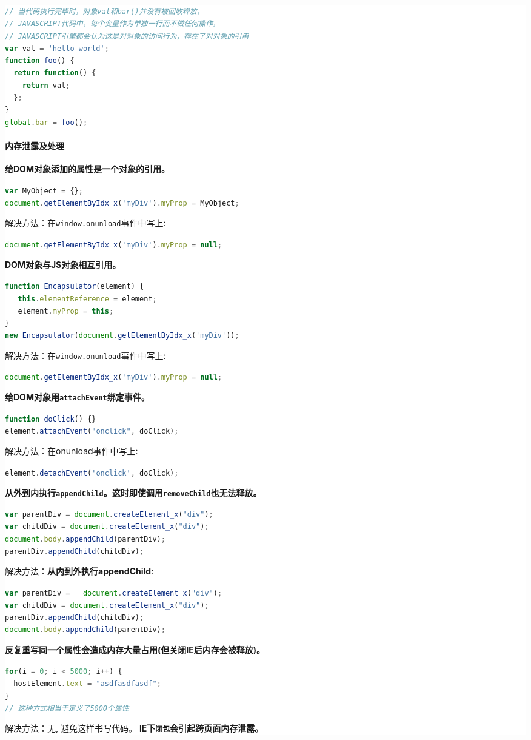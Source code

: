 ```javascript
// 当代码执行完毕时，对象val和bar()并没有被回收释放，
// JAVASCRIPT代码中，每个变量作为单独一行而不做任何操作，
// JAVASCRIPT引擎都会认为这是对对象的访问行为，存在了对对象的引用
var val = 'hello world';
function foo() {
  return function() {
    return val;
  };
}
global.bar = foo();
```

#### 内存泄露及处理
**给DOM对象添加的属性是一个对象的引用。**
```javascript
var MyObject = {};
document.getElementByIdx_x('myDiv').myProp = MyObject;
```
解决方法：在`window.onunload`事件中写上:
```javascript
document.getElementByIdx_x('myDiv').myProp = null;
```
**DOM对象与JS对象相互引用。**
```javascript
function Encapsulator(element) {
   this.elementReference = element;
   element.myProp = this;
}
new Encapsulator(document.getElementByIdx_x('myDiv'));
```
解决方法：在`window.onunload`事件中写上:
```javascript
document.getElementByIdx_x('myDiv').myProp = null;
```
**给DOM对象用`attachEvent`绑定事件。**
```javascript
function doClick() {}
element.attachEvent("onclick", doClick);
```
解决方法：在onunload事件中写上:
```javascript
element.detachEvent('onclick', doClick);
```
**从外到内执行`appendChild`。这时即使调用`removeChild`也无法释放。**
```javascript
var parentDiv = document.createElement_x("div");
var childDiv = document.createElement_x("div");
document.body.appendChild(parentDiv);
parentDiv.appendChild(childDiv);
```
解决方法：**从内到外执行appendChild**:
```javascript
var parentDiv =   document.createElement_x("div");
var childDiv = document.createElement_x("div");
parentDiv.appendChild(childDiv);
document.body.appendChild(parentDiv);
```
**反复重写同一个属性会造成内存大量占用(但关闭IE后内存会被释放)。**
```javascript
for(i = 0; i < 5000; i++) {
  hostElement.text = "asdfasdfasdf";
}
// 这种方式相当于定义了5000个属性
```
解决方法：无, 避免这样书写代码。
**IE下`闭包`会引起跨页面内存泄露。**
